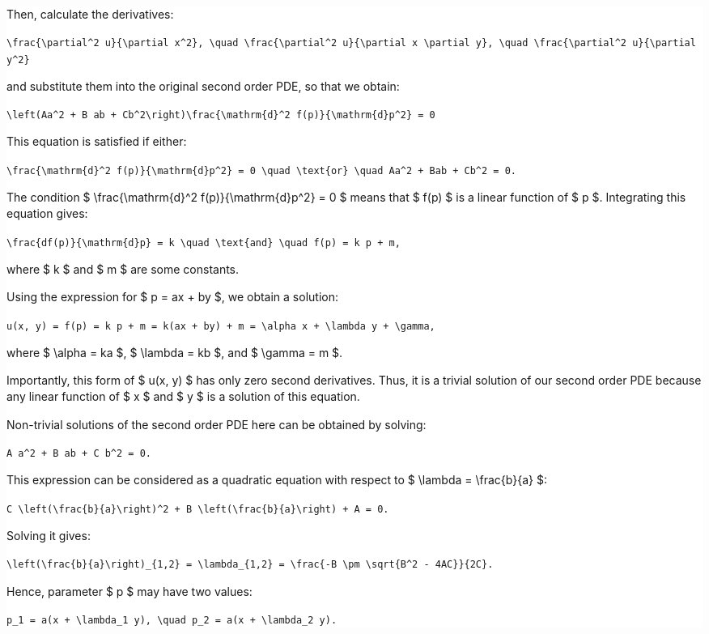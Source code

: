Then, calculate the derivatives:

```{math}
\frac{\partial^2 u}{\partial x^2}, \quad \frac{\partial^2 u}{\partial x \partial y}, \quad \frac{\partial^2 u}{\partial y^2}
``` 
and substitute them into the original second order PDE, so that we obtain:

```{math}
\left(Aa^2 + B ab + Cb^2\right)\frac{\mathrm{d}^2 f(p)}{\mathrm{d}p^2} = 0
```

This equation is satisfied if either:

```{math}
\frac{\mathrm{d}^2 f(p)}{\mathrm{d}p^2} = 0 \quad \text{or} \quad Aa^2 + Bab + Cb^2 = 0.
```

The condition $ \frac{\mathrm{d}^2 f(p)}{\mathrm{d}p^2} = 0 $ means that $ f(p) $ is a linear function of $ p $. Integrating this equation gives:

```{math}
\frac{df(p)}{\mathrm{d}p} = k \quad \text{and} \quad f(p) = k p + m,
```

where $ k $ and $ m $ are some constants.

Using the expression for $ p = ax + by $, we obtain a solution:

```{math}
u(x, y) = f(p) = k p + m = k(ax + by) + m = \alpha x + \lambda y + \gamma,
```

where $ \alpha = ka $, $ \lambda = kb $, and $ \gamma = m $. 

Importantly, this form of $ u(x, y) $ has only zero second derivatives. Thus, it is a trivial solution of our second order PDE because any linear function of $ x $ and $ y $ is a solution of this equation.


Non-trivial solutions of the second order PDE here can be obtained by solving:

```{math}
A a^2 + B ab + C b^2 = 0.
```

This expression can be considered as a quadratic equation with respect to $ \lambda = \frac{b}{a} $:

```{math}
C \left(\frac{b}{a}\right)^2 + B \left(\frac{b}{a}\right) + A = 0.
```

Solving it gives:

```{math}
\left(\frac{b}{a}\right)_{1,2} = \lambda_{1,2} = \frac{-B \pm \sqrt{B^2 - 4AC}}{2C}.
```

Hence, parameter $ p $ may have two values:

```{math}
p_1 = a(x + \lambda_1 y), \quad p_2 = a(x + \lambda_2 y).
```
